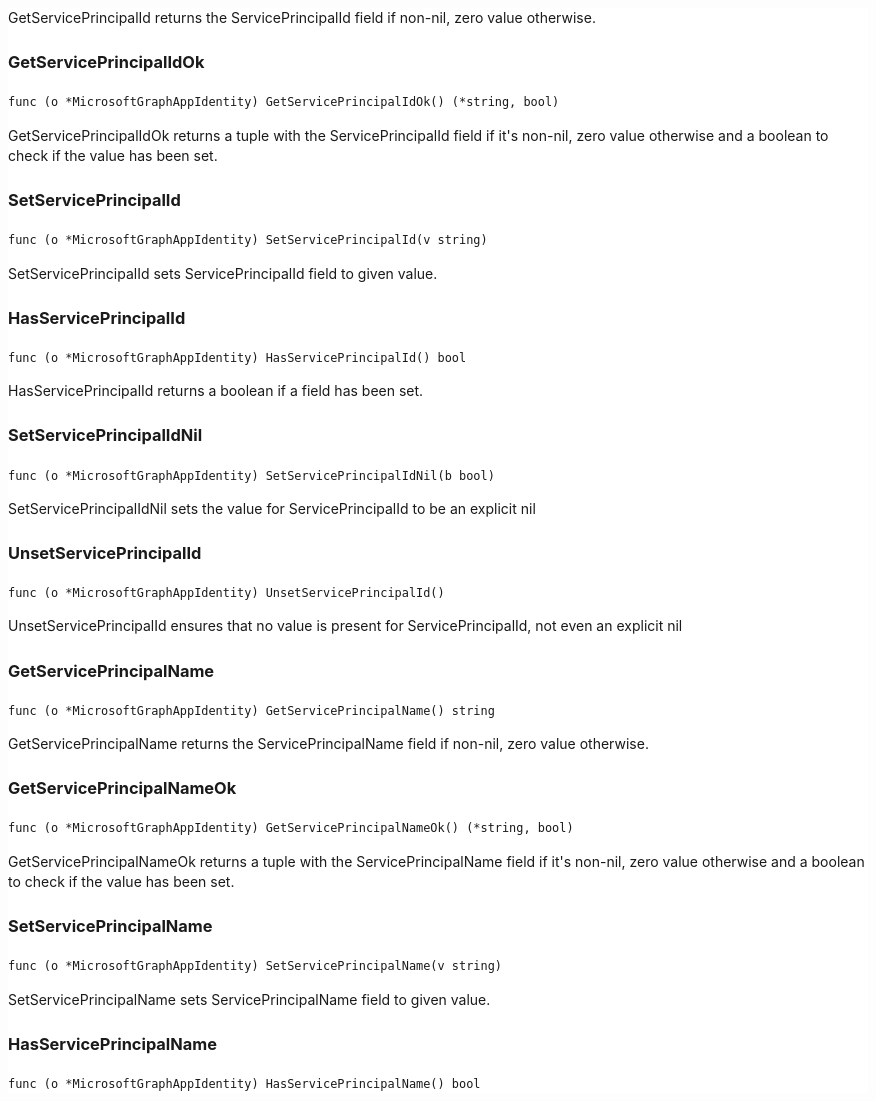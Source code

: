 GetServicePrincipalId returns the ServicePrincipalId field if non-nil, zero value otherwise.

### GetServicePrincipalIdOk

`func (o *MicrosoftGraphAppIdentity) GetServicePrincipalIdOk() (*string, bool)`

GetServicePrincipalIdOk returns a tuple with the ServicePrincipalId field if it's non-nil, zero value otherwise
and a boolean to check if the value has been set.

### SetServicePrincipalId

`func (o *MicrosoftGraphAppIdentity) SetServicePrincipalId(v string)`

SetServicePrincipalId sets ServicePrincipalId field to given value.

### HasServicePrincipalId

`func (o *MicrosoftGraphAppIdentity) HasServicePrincipalId() bool`

HasServicePrincipalId returns a boolean if a field has been set.

### SetServicePrincipalIdNil

`func (o *MicrosoftGraphAppIdentity) SetServicePrincipalIdNil(b bool)`

 SetServicePrincipalIdNil sets the value for ServicePrincipalId to be an explicit nil

### UnsetServicePrincipalId
`func (o *MicrosoftGraphAppIdentity) UnsetServicePrincipalId()`

UnsetServicePrincipalId ensures that no value is present for ServicePrincipalId, not even an explicit nil
### GetServicePrincipalName

`func (o *MicrosoftGraphAppIdentity) GetServicePrincipalName() string`

GetServicePrincipalName returns the ServicePrincipalName field if non-nil, zero value otherwise.

### GetServicePrincipalNameOk

`func (o *MicrosoftGraphAppIdentity) GetServicePrincipalNameOk() (*string, bool)`

GetServicePrincipalNameOk returns a tuple with the ServicePrincipalName field if it's non-nil, zero value otherwise
and a boolean to check if the value has been set.

### SetServicePrincipalName

`func (o *MicrosoftGraphAppIdentity) SetServicePrincipalName(v string)`

SetServicePrincipalName sets ServicePrincipalName field to given value.

### HasServicePrincipalName

`func (o *MicrosoftGraphAppIdentity) HasServicePrincipalName() bool`
